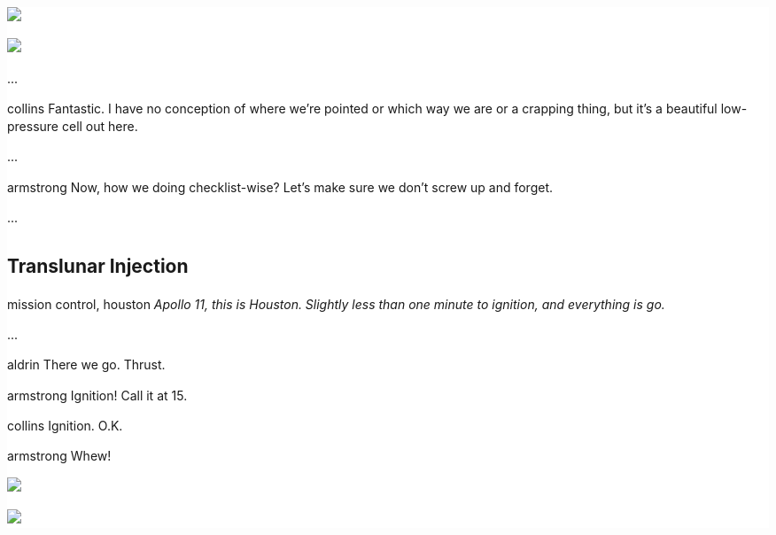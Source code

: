 ![](https://static01.graylady3jvrrxbe.onion/packages/flash/multimedia/ICONS/transparent.png)

![](https://static01.graylady3jvrrxbe.onion/packages/flash/multimedia/ICONS/transparent.png)

</div>

</div>

</div>

<span class="g-dots">...</span>

<span class="g-astro">collins</span> Fantastic. I have no conception of
where we’re pointed or which way we are or a crapping thing, but it’s a
beautiful low-pressure cell out here.

<span class="g-dots">...</span>

<span class="g-astro">armstrong</span> Now, how we doing checklist-wise?
Let’s make sure we don’t screw up and forget.

<span class="g-dots">...</span>

<div class="g-ad">

<div class="place-ad" data-slot-id="mid1" data-position="mid">

</div>

</div>

## <span> Translunar Injection </span>

<span class="g-astro">mission control, houston</span> *Apollo 11, this
is Houston. Slightly less than one minute to ignition, and everything is
go.*

<span class="g-dots">...</span>

<span class="g-astro">aldrin</span> There we go. Thrust.

<span class="g-astro">armstrong</span> Ignition\! Call it at 15.

<span class="g-astro">collins</span> Ignition. O.K.

<span class="g-astro">armstrong</span>
Whew\!

<div class="g-item-animation g-loading g-section-4">

<div class="g-sticky-track">

<div class="g-sticky-group" style="max-width: 940px;">

![](https://static01.graylady3jvrrxbe.onion/packages/flash/multimedia/ICONS/transparent.png)

![](https://static01.graylady3jvrrxbe.onion/packages/flash/multimedia/ICONS/transparent.png)

</div>
